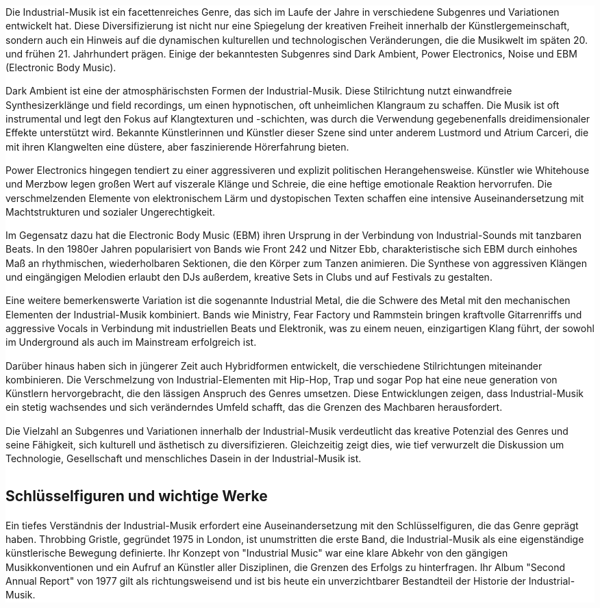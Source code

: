 
Die Industrial-Musik ist ein facettenreiches Genre, das sich im Laufe der Jahre in verschiedene Subgenres und Variationen entwickelt hat. Diese Diversifizierung ist nicht nur eine Spiegelung der kreativen Freiheit innerhalb der Künstlergemeinschaft, sondern auch ein Hinweis auf die dynamischen kulturellen und technologischen Veränderungen, die die Musikwelt im späten 20. und frühen 21. Jahrhundert prägen. Einige der bekanntesten Subgenres sind Dark Ambient, Power Electronics, Noise und EBM (Electronic Body Music).

Dark Ambient ist eine der atmosphärischsten Formen der Industrial-Musik. Diese Stilrichtung nutzt einwandfreie Synthesizerklänge und field recordings, um einen hypnotischen, oft unheimlichen Klangraum zu schaffen. Die Musik ist oft instrumental und legt den Fokus auf Klangtexturen und -schichten, was durch die Verwendung gegebenenfalls dreidimensionaler Effekte unterstützt wird. Bekannte Künstlerinnen und Künstler dieser Szene sind unter anderem Lustmord und Atrium Carceri, die mit ihren Klangwelten eine düstere, aber faszinierende Hörerfahrung bieten.

Power Electronics hingegen tendiert zu einer aggressiveren und explizit politischen Herangehensweise. Künstler wie Whitehouse und Merzbow legen großen Wert auf viszerale Klänge und Schreie, die eine heftige emotionale Reaktion hervorrufen. Die verschmelzenden Elemente von elektronischem Lärm und dystopischen Texten schaffen eine intensive Auseinandersetzung mit Machtstrukturen und sozialer Ungerechtigkeit. 

Im Gegensatz dazu hat die Electronic Body Music (EBM) ihren Ursprung in der Verbindung von Industrial-Sounds mit tanzbaren Beats. In den 1980er Jahren popularisiert von Bands wie Front 242 und Nitzer Ebb, charakteristische sich EBM durch einhohes Maß an rhythmischen, wiederholbaren Sektionen, die den Körper zum Tanzen animieren. Die Synthese von aggressiven Klängen und eingängigen Melodien erlaubt den DJs außerdem, kreative Sets in Clubs und auf Festivals zu gestalten. 

Eine weitere bemerkenswerte Variation ist die sogenannte Industrial Metal, die die Schwere des Metal mit den mechanischen Elementen der Industrial-Musik kombiniert. Bands wie Ministry, Fear Factory und Rammstein bringen kraftvolle Gitarrenriffs und aggressive Vocals in Verbindung mit industriellen Beats und Elektronik, was zu einem neuen, einzigartigen Klang führt, der sowohl im Underground als auch im Mainstream erfolgreich ist. 

Darüber hinaus haben sich in jüngerer Zeit auch Hybridformen entwickelt, die verschiedene Stilrichtungen miteinander kombinieren. Die Verschmelzung von Industrial-Elementen mit Hip-Hop, Trap und sogar Pop hat eine neue generation von Künstlern hervorgebracht, die den lässigen Anspruch des Genres umsetzen. Diese Entwicklungen zeigen, dass Industrial-Musik ein stetig wachsendes und sich veränderndes Umfeld schafft, das die Grenzen des Machbaren herausfordert.

Die Vielzahl an Subgenres und Variationen innerhalb der Industrial-Musik verdeutlicht das kreative Potenzial des Genres und seine Fähigkeit, sich kulturell und ästhetisch zu diversifizieren. Gleichzeitig zeigt dies, wie tief verwurzelt die Diskussion um Technologie, Gesellschaft und menschliches Dasein in der Industrial-Musik ist. 


## Schlüsselfiguren und wichtige Werke


Ein tiefes Verständnis der Industrial-Musik erfordert eine Auseinandersetzung mit den Schlüsselfiguren, die das Genre geprägt haben. Throbbing Gristle, gegründet 1975 in London, ist unumstritten die erste Band, die Industrial-Musik als eine eigenständige künstlerische Bewegung definierte. Ihr Konzept von "Industrial Music" war eine klare Abkehr von den gängigen Musikkonventionen und ein Aufruf an Künstler aller Disziplinen, die Grenzen des Erfolgs zu hinterfragen. Ihr Album "Second Annual Report" von 1977 gilt als richtungsweisend und ist bis heute ein unverzichtbarer Bestandteil der Historie der Industrial-Musik.
